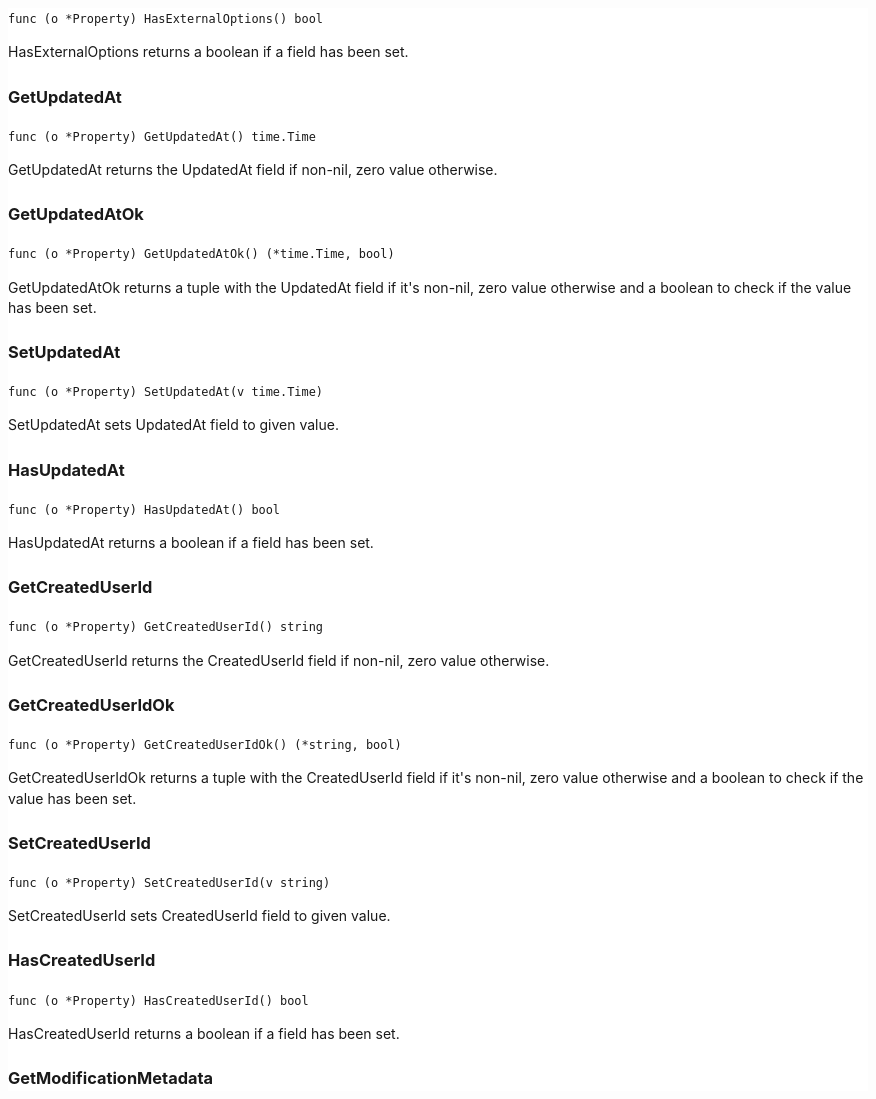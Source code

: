 `func (o *Property) HasExternalOptions() bool`

HasExternalOptions returns a boolean if a field has been set.

### GetUpdatedAt

`func (o *Property) GetUpdatedAt() time.Time`

GetUpdatedAt returns the UpdatedAt field if non-nil, zero value otherwise.

### GetUpdatedAtOk

`func (o *Property) GetUpdatedAtOk() (*time.Time, bool)`

GetUpdatedAtOk returns a tuple with the UpdatedAt field if it's non-nil, zero value otherwise
and a boolean to check if the value has been set.

### SetUpdatedAt

`func (o *Property) SetUpdatedAt(v time.Time)`

SetUpdatedAt sets UpdatedAt field to given value.

### HasUpdatedAt

`func (o *Property) HasUpdatedAt() bool`

HasUpdatedAt returns a boolean if a field has been set.

### GetCreatedUserId

`func (o *Property) GetCreatedUserId() string`

GetCreatedUserId returns the CreatedUserId field if non-nil, zero value otherwise.

### GetCreatedUserIdOk

`func (o *Property) GetCreatedUserIdOk() (*string, bool)`

GetCreatedUserIdOk returns a tuple with the CreatedUserId field if it's non-nil, zero value otherwise
and a boolean to check if the value has been set.

### SetCreatedUserId

`func (o *Property) SetCreatedUserId(v string)`

SetCreatedUserId sets CreatedUserId field to given value.

### HasCreatedUserId

`func (o *Property) HasCreatedUserId() bool`

HasCreatedUserId returns a boolean if a field has been set.

### GetModificationMetadata
